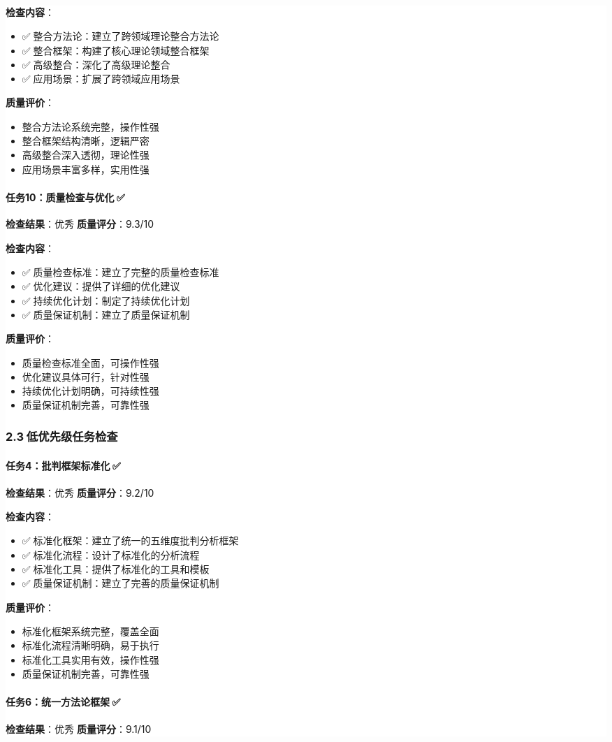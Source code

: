 **检查内容**：

- ✅ 整合方法论：建立了跨领域理论整合方法论
- ✅ 整合框架：构建了核心理论领域整合框架
- ✅ 高级整合：深化了高级理论整合
- ✅ 应用场景：扩展了跨领域应用场景

**质量评价**：

- 整合方法论系统完整，操作性强
- 整合框架结构清晰，逻辑严密
- 高级整合深入透彻，理论性强
- 应用场景丰富多样，实用性强

#### 任务10：质量检查与优化 ✅

**检查结果**：优秀
**质量评分**：9.3/10

**检查内容**：

- ✅ 质量检查标准：建立了完整的质量检查标准
- ✅ 优化建议：提供了详细的优化建议
- ✅ 持续优化计划：制定了持续优化计划
- ✅ 质量保证机制：建立了质量保证机制

**质量评价**：

- 质量检查标准全面，可操作性强
- 优化建议具体可行，针对性强
- 持续优化计划明确，可持续性强
- 质量保证机制完善，可靠性强

### 2.3 低优先级任务检查

#### 任务4：批判框架标准化 ✅

**检查结果**：优秀
**质量评分**：9.2/10

**检查内容**：

- ✅ 标准化框架：建立了统一的五维度批判分析框架
- ✅ 标准化流程：设计了标准化的分析流程
- ✅ 标准化工具：提供了标准化的工具和模板
- ✅ 质量保证机制：建立了完善的质量保证机制

**质量评价**：

- 标准化框架系统完整，覆盖全面
- 标准化流程清晰明确，易于执行
- 标准化工具实用有效，操作性强
- 质量保证机制完善，可靠性强

#### 任务6：统一方法论框架 ✅

**检查结果**：优秀
**质量评分**：9.1/10
